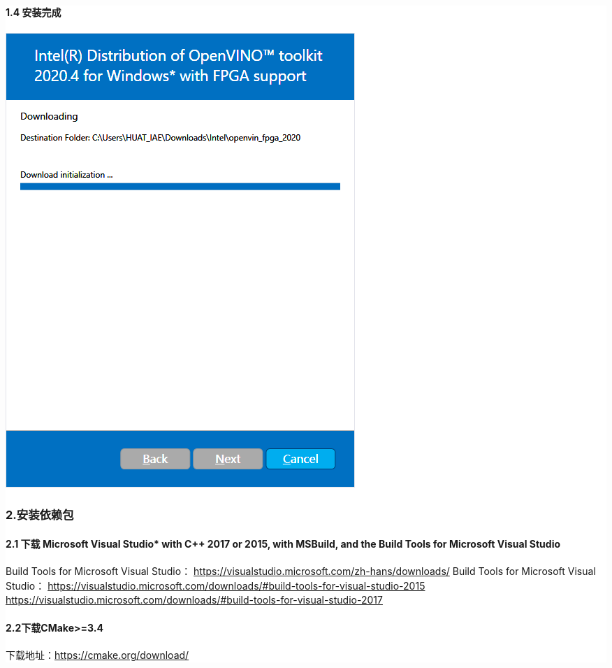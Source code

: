 #### 1.4 安装完成
![avatar](3.png)

### 2.安装依赖包

#### 2.1  下载 Microsoft Visual Studio* with C++ 2017 or 2015, with MSBuild, and the Build Tools for Microsoft Visual Studio

Build Tools for Microsoft Visual Studio：
https://visualstudio.microsoft.com/zh-hans/downloads/
Build Tools for Microsoft Visual Studio：
https://visualstudio.microsoft.com/downloads/#build-tools-for-visual-studio-2015
https://visualstudio.microsoft.com/downloads/#build-tools-for-visual-studio-2017

#### 2.2下载CMake>=3.4

下载地址：https://cmake.org/download/
